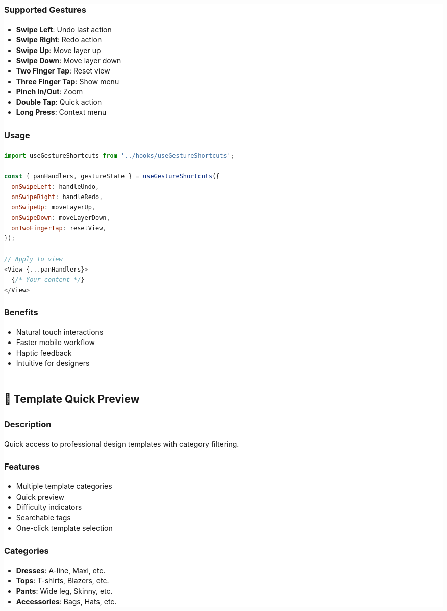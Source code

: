 ### Supported Gestures
- **Swipe Left**: Undo last action
- **Swipe Right**: Redo action
- **Swipe Up**: Move layer up
- **Swipe Down**: Move layer down
- **Two Finger Tap**: Reset view
- **Three Finger Tap**: Show menu
- **Pinch In/Out**: Zoom
- **Double Tap**: Quick action
- **Long Press**: Context menu

### Usage
```javascript
import useGestureShortcuts from '../hooks/useGestureShortcuts';

const { panHandlers, gestureState } = useGestureShortcuts({
  onSwipeLeft: handleUndo,
  onSwipeRight: handleRedo,
  onSwipeUp: moveLayerUp,
  onSwipeDown: moveLayerDown,
  onTwoFingerTap: resetView,
});

// Apply to view
<View {...panHandlers}>
  {/* Your content */}
</View>
```

### Benefits
- Natural touch interactions
- Faster mobile workflow
- Haptic feedback
- Intuitive for designers

---

## 📑 Template Quick Preview

### Description
Quick access to professional design templates with category filtering.

### Features
- Multiple template categories
- Quick preview
- Difficulty indicators
- Searchable tags
- One-click template selection

### Categories
- **Dresses**: A-line, Maxi, etc.
- **Tops**: T-shirts, Blazers, etc.
- **Pants**: Wide leg, Skinny, etc.
- **Accessories**: Bags, Hats, etc.
